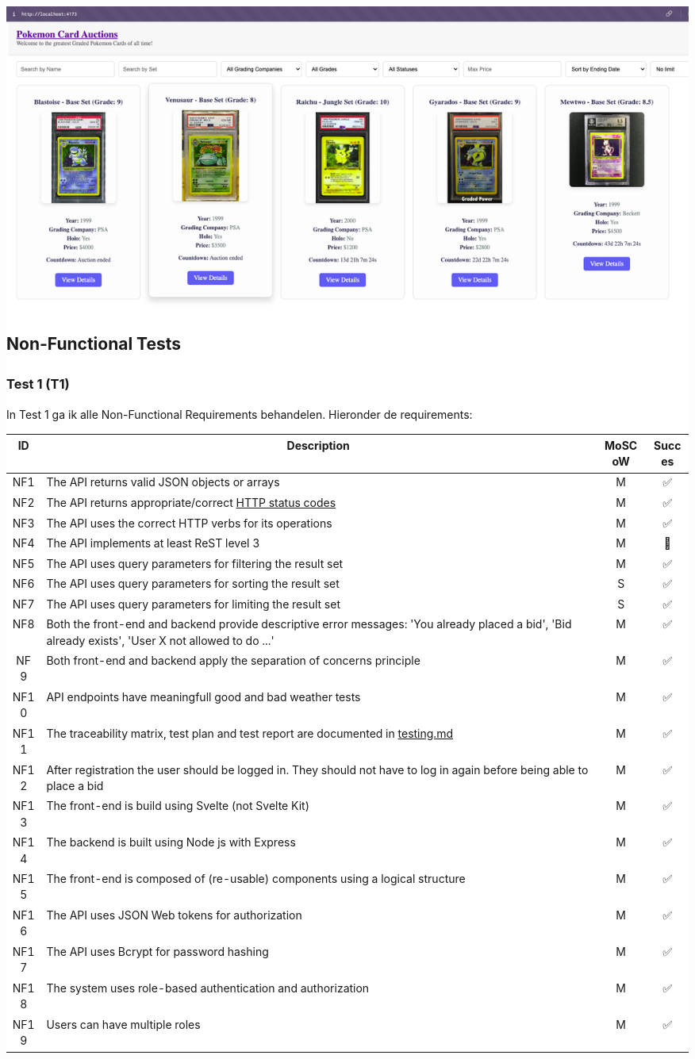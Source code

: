 ![image_24.png](assets/image_24.png)


## Non-Functional Tests

### Test 1 (T1)
In Test 1 ga ik alle Non-Functional Requirements behandelen. Hieronder de requirements:

|  ID  | Description                                                                                                                                         | MoSCoW | Succes |
|:----:|-----------------------------------------------------------------------------------------------------------------------------------------------------|:------:|:------:|
| NF1  | The API returns valid JSON objects or arrays                                                                                                        |   M    |   ✅    |
| NF2  | The API returns appropriate/correct [HTTP status codes](https://en.wikipedia.org/wiki/List_of_HTTP_status_codes)                                    |   M    |   ✅    |
| NF3  | The API uses the correct HTTP verbs for its operations                                                                                              |   M    |   ✅    |
| NF4  | The API implements at least ReST level 3                                                                                                            |   M    |   🚫   |
| NF5  | The API uses query parameters for filtering the result set                                                                                          |   M    |   ✅    |
| NF6  | The API uses query parameters for sorting the result set                                                                                            |   S    |   ✅    |
| NF7  | The API uses query parameters for limiting the result set                                                                                           |   S    |   ✅    |
| NF8  | Both the front-end and backend provide descriptive error messages: 'You already placed a bid', 'Bid already exists', 'User X not allowed to do ...' |   M    |   ✅    |
| NF 9 | Both front-end and backend apply the separation of concerns principle                                                                               |   M    |   ✅    |
| NF10 | API endpoints have meaningfull good and bad weather tests                                                                                           |   M    |   ✅    |
| NF11 | The traceability matrix, test plan and test report are documented in [testing.md](../documentation/testing.md)                                      |   M    |   ✅    |
| NF12 | After registration the user should be logged in. They should not have to log in again before being able to place a bid                              |   M    |   ✅    |
| NF13 | The front-end is build using Svelte (not Svelte Kit)                                                                                                |   M    |   ✅    |
| NF14 | The backend is built using Node js with Express                                                                                                     |   M    |   ✅    |
| NF15 | The front-end is composed of (re-usable) components using a logical structure                                                                       |   M    |   ✅    |
| NF16 | The API uses JSON Web tokens for authorization                                                                                                      |   M    |   ✅    |
| NF17 | The API uses Bcrypt for password hashing                                                                                                            |   M    |   ✅    |
| NF18 | The system uses role-based authentication and authorization                                                                                         |   M    |   ✅    | 
| NF19 | Users can have multiple roles                                                                                                                       |   M    |   ✅    |
